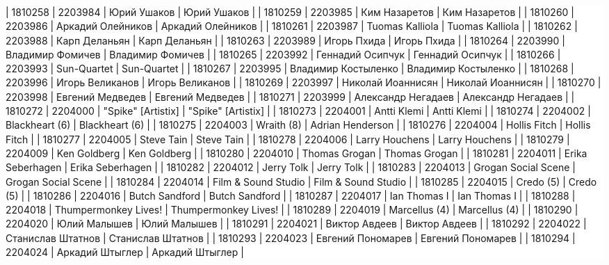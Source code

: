 | 1810258 | 2203984 | Юрий Ушаков | Юрий Ушаков |
| 1810259 | 2203985 | Ким Назаретов | Ким Назаретов |
| 1810260 | 2203986 | Аркадий Олейников | Аркадий Олейников |
| 1810261 | 2203987 | Tuomas Kalliola | Tuomas Kalliola |
| 1810262 | 2203988 | Карп Деланьян | Карп Деланьян |
| 1810263 | 2203989 | Игорь Пхида | Игорь Пхида |
| 1810264 | 2203990 | Владимир Фомичев | Владимир Фомичев |
| 1810265 | 2203992 | Геннадий Осипчук | Геннадий Осипчук |
| 1810266 | 2203993 | Sun-Quartet | Sun-Quartet |
| 1810267 | 2203995 | Владимир Костыленко | Владимир Костыленко |
| 1810268 | 2203996 | Игорь Великанов | Игорь Великанов |
| 1810269 | 2203997 | Николай Иоаннисян | Николай Иоаннисян |
| 1810270 | 2203998 | Евгений Медведев | Евгений Медведев |
| 1810271 | 2203999 | Александр Негадаев | Александр Негадаев |
| 1810272 | 2204000 | "Spike" [Artistix] | "Spike" [Artistix] |
| 1810273 | 2204001 | Antti Klemi | Antti Klemi |
| 1810274 | 2204002 | Blackheart (6) | Blackheart (6) |
| 1810275 | 2204003 | Wraith (8) | Adrian Henderson |
| 1810276 | 2204004 | Hollis Fitch | Hollis Fitch |
| 1810277 | 2204005 | Steve Tain | Steve Tain |
| 1810278 | 2204006 | Larry Houchens | Larry Houchens |
| 1810279 | 2204009 | Ken Goldberg | Ken Goldberg |
| 1810280 | 2204010 | Thomas Grogan | Thomas Grogan |
| 1810281 | 2204011 | Erika Seberhagen | Erika Seberhagen |
| 1810282 | 2204012 | Jerry Tolk | Jerry Tolk |
| 1810283 | 2204013 | Grogan Social Scene | Grogan Social Scene |
| 1810284 | 2204014 | Film & Sound Studio | Film & Sound Studio |
| 1810285 | 2204015 | Credo (5) | Credo (5) |
| 1810286 | 2204016 | Butch Sandford | Butch Sandford |
| 1810287 | 2204017 | Ian Thomas I | Ian Thomas I |
| 1810288 | 2204018 | Thumpermonkey Lives! | Thumpermonkey Lives! |
| 1810289 | 2204019 | Marcellus (4) | Marcellus (4) |
| 1810290 | 2204020 | Юлий Малышев | Юлий Малышев |
| 1810291 | 2204021 | Виктор Авдеев | Виктор Авдеев |
| 1810292 | 2204022 | Станислав Штатнов | Станислав Штатнов |
| 1810293 | 2204023 | Евгений Пономарев | Евгений Пономарев |
| 1810294 | 2204024 | Аркадий Штыглер | Аркадий Штыглер |